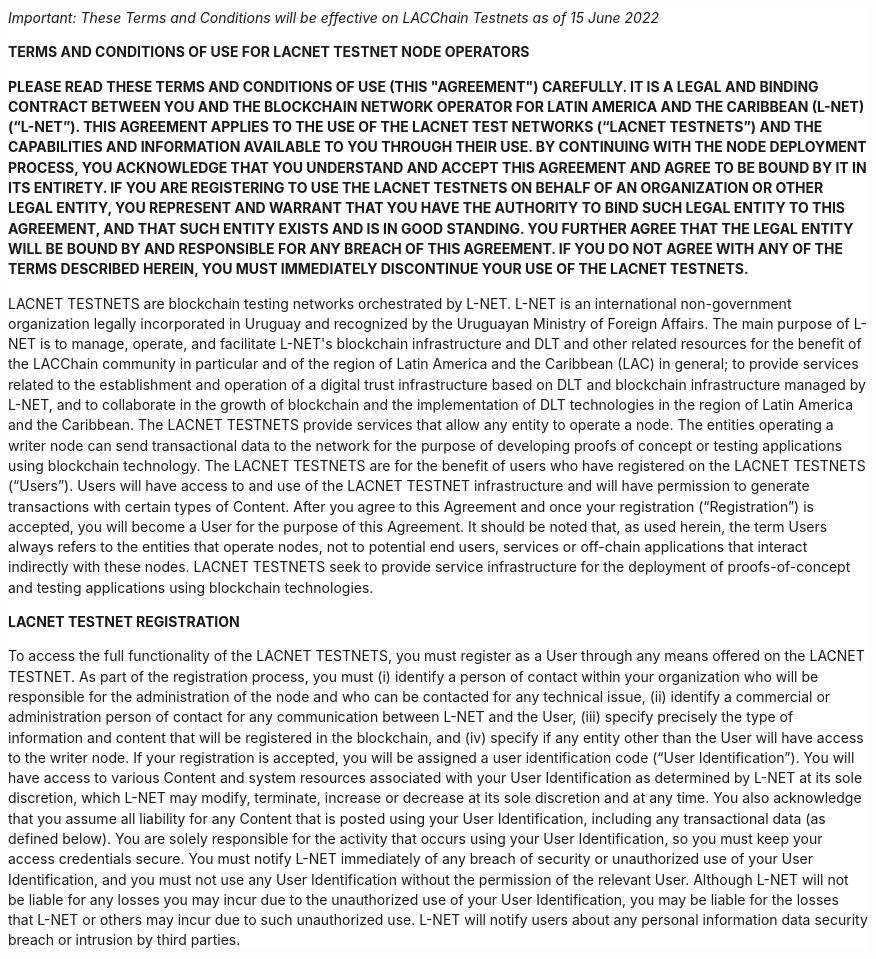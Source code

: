 *Important: These Terms and Conditions will be effective on LACChain Testnets as of 15 June 2022*

**TERMS AND CONDITIONS OF USE FOR LACNET TESTNET NODE OPERATORS**

**PLEASE READ THESE TERMS AND CONDITIONS OF USE (THIS "AGREEMENT") CAREFULLY. IT IS A LEGAL AND BINDING CONTRACT BETWEEN YOU AND THE BLOCKCHAIN NETWORK OPERATOR FOR LATIN AMERICA AND THE CARIBBEAN (L-NET) (“L-NET”). THIS AGREEMENT APPLIES TO THE USE OF THE LACNET TEST NETWORKS (“LACNET TESTNETS”) AND THE CAPABILITIES AND INFORMATION AVAILABLE TO YOU THROUGH THEIR USE. BY CONTINUING WITH THE NODE DEPLOYMENT PROCESS, YOU ACKNOWLEDGE THAT YOU UNDERSTAND AND ACCEPT THIS AGREEMENT AND AGREE TO BE BOUND BY IT IN ITS ENTIRETY. IF YOU ARE REGISTERING TO USE THE LACNET TESTNETS ON BEHALF OF AN ORGANIZATION OR OTHER LEGAL ENTITY, YOU REPRESENT AND WARRANT THAT YOU HAVE THE AUTHORITY TO BIND SUCH LEGAL ENTITY TO THIS AGREEMENT, AND THAT SUCH ENTITY EXISTS AND IS IN GOOD STANDING. YOU FURTHER AGREE THAT THE LEGAL ENTITY WILL BE BOUND BY AND RESPONSIBLE FOR ANY BREACH OF THIS AGREEMENT. IF YOU DO NOT AGREE WITH ANY OF THE TERMS DESCRIBED HEREIN, YOU MUST IMMEDIATELY DISCONTINUE YOUR USE OF THE LACNET TESTNETS.**

LACNET TESTNETS are blockchain testing networks orchestrated by L-NET. L-NET is an international non-government organization legally incorporated in Uruguay and recognized by the Uruguayan Ministry of Foreign Affairs. The main purpose of L-NET is to manage, operate, and facilitate L-NET's blockchain infrastructure and DLT and other related resources for the benefit of the LACChain community in particular and of the region of Latin America and the Caribbean (LAC) in general; to provide services related to the establishment and operation of a digital trust infrastructure based on DLT and blockchain infrastructure managed by L-NET, and to collaborate in the growth of blockchain and the implementation of DLT technologies in the region of Latin America and the Caribbean. The LACNET TESTNETS provide services that allow any entity to operate a node. The entities operating a writer node can send transactional data to the network for the purpose of developing proofs of concept or testing applications using blockchain technology. The LACNET TESTNETS are for the benefit of users who have registered on the LACNET TESTNETS (“Users”). Users will have access to and use of the LACNET TESTNET infrastructure and will have permission to generate transactions with certain types of Content. After you agree to this Agreement and once your registration (“Registration”) is accepted, you will become a User for the purpose of this Agreement. It should be noted that, as used herein, the term Users always refers to the entities that operate nodes, not to potential end users, services or off-chain applications that interact indirectly with these nodes. LACNET TESTNETS seek to provide service infrastructure for the deployment of proofs-of-concept and testing applications using blockchain technologies.

**LACNET TESTNET REGISTRATION**

To access the full functionality of the LACNET TESTNETS, you must register as a User through any means offered on the LACNET TESTNET. As part of the registration process, you must (i) identify a person of contact within your organization who will be responsible for the administration of the node and who can be contacted for any technical issue, (ii) identify a commercial or administration person of contact for any communication between L-NET and the User, (iii) specify precisely the type of information and content that will be registered in the blockchain, and (iv) specify if any entity other than the User will have access to the writer node. If your registration is accepted, you will be assigned a user identification code (“User Identification”). You will have access to various Content and system resources associated with your User Identification as determined by L-NET at its sole discretion, which L-NET may modify, terminate, increase or decrease at its sole discretion and at any time. You also acknowledge that you assume all liability for any Content that is posted using your User Identification, including any transactional data (as defined below). You are solely responsible for the activity that occurs using your User Identification, so you must keep your access credentials secure. You must notify L-NET immediately of any breach of security or unauthorized use of your User Identification, and you must not use any User Identification without the permission of the relevant User. Although L-NET will not be liable for any losses you may incur due to the unauthorized use of your User Identification, you may be liable for the losses that L-NET or others may incur due to such unauthorized use. L-NET will notify users about any personal information data security breach or intrusion by third parties.
